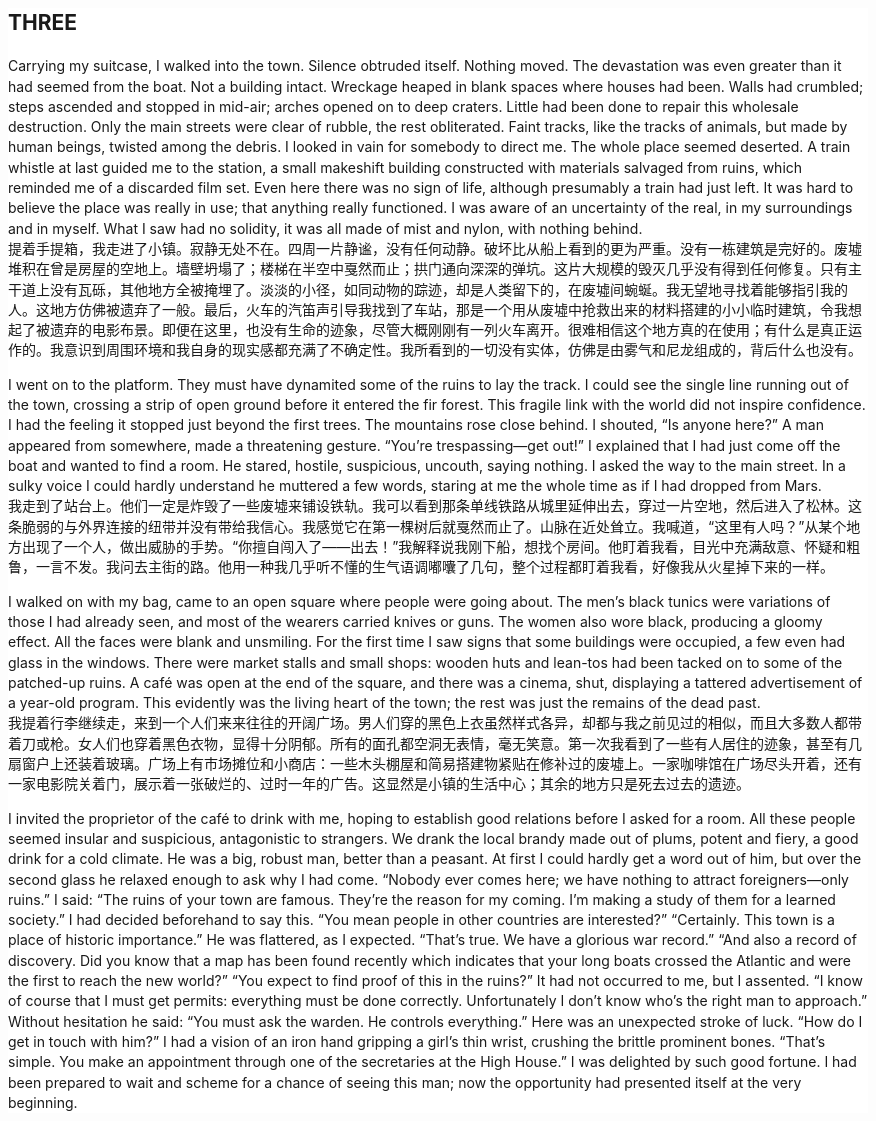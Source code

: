 ## THREE

Carrying my suitcase, I walked into the town. Silence obtruded itself. Nothing moved. The devastation was even greater than it had seemed from the boat. Not a building intact. Wreckage heaped in blank spaces where houses had been. Walls had crumbled; steps ascended and stopped in mid-air; arches opened on to deep craters. Little had been done to repair this wholesale destruction. Only the main streets were clear of rubble, the rest obliterated. Faint tracks, like the tracks of animals, but made by human beings, twisted among the debris. I looked in vain for somebody to direct me. The whole place seemed deserted. A train whistle at last guided me to the station, a small makeshift building constructed with materials salvaged from ruins, which reminded me of a discarded film set. Even here there was no sign of life, although presumably a train had just left. It was hard to believe the place was really in use; that anything really functioned. I was aware of an uncertainty of the real, in my surroundings and in myself. What I saw had no solidity, it was all made of mist and nylon, with nothing behind.  
提着手提箱，我走进了小镇。寂静无处不在。四周一片静谧，没有任何动静。破坏比从船上看到的更为严重。没有一栋建筑是完好的。废墟堆积在曾是房屋的空地上。墙壁坍塌了；楼梯在半空中戛然而止；拱门通向深深的弹坑。这片大规模的毁灭几乎没有得到任何修复。只有主干道上没有瓦砾，其他地方全被掩埋了。淡淡的小径，如同动物的踪迹，却是人类留下的，在废墟间蜿蜒。我无望地寻找着能够指引我的人。这地方仿佛被遗弃了一般。最后，火车的汽笛声引导我找到了车站，那是一个用从废墟中抢救出来的材料搭建的小小临时建筑，令我想起了被遗弃的电影布景。即便在这里，也没有生命的迹象，尽管大概刚刚有一列火车离开。很难相信这个地方真的在使用；有什么是真正运作的。我意识到周围环境和我自身的现实感都充满了不确定性。我所看到的一切没有实体，仿佛是由雾气和尼龙组成的，背后什么也没有。

I went on to the platform. They must have dynamited some of the ruins to lay the track. I could see the single line running out of the town, crossing a strip of open ground before it entered the fir forest. This fragile link with the world did not inspire confidence. I had the feeling it stopped just beyond the first trees. The mountains rose close behind. I shouted, “Is anyone here?” A man appeared from somewhere, made a threatening gesture. “You’re trespassing—get out!” I explained that I had just come off the boat and wanted to find a room. He stared, hostile, suspicious, uncouth, saying nothing. I asked the way to the main street. In a sulky voice I could hardly understand he muttered a few words, staring at me the whole time as if I had dropped from Mars.  
我走到了站台上。他们一定是炸毁了一些废墟来铺设铁轨。我可以看到那条单线铁路从城里延伸出去，穿过一片空地，然后进入了松林。这条脆弱的与外界连接的纽带并没有带给我信心。我感觉它在第一棵树后就戛然而止了。山脉在近处耸立。我喊道，“这里有人吗？”从某个地方出现了一个人，做出威胁的手势。“你擅自闯入了——出去！”我解释说我刚下船，想找个房间。他盯着我看，目光中充满敌意、怀疑和粗鲁，一言不发。我问去主街的路。他用一种我几乎听不懂的生气语调嘟囔了几句，整个过程都盯着我看，好像我从火星掉下来的一样。

I walked on with my bag, came to an open square where people were going about. The men’s black tunics were variations of those I had already seen, and most of the wearers carried knives or guns. The women also wore black, producing a gloomy effect. All the faces were blank and unsmiling. For the first time I saw signs that some buildings were occupied, a few even had glass in the windows. There were market stalls and small shops: wooden huts and lean-tos had been tacked on to some of the patched-up ruins. A café was open at the end of the square, and there was a cinema, shut, displaying a tattered advertisement of a year-old program. This evidently was the living heart of the town; the rest was just the remains of the dead past.  
我提着行李继续走，来到一个人们来来往往的开阔广场。男人们穿的黑色上衣虽然样式各异，却都与我之前见过的相似，而且大多数人都带着刀或枪。女人们也穿着黑色衣物，显得十分阴郁。所有的面孔都空洞无表情，毫无笑意。第一次我看到了一些有人居住的迹象，甚至有几扇窗户上还装着玻璃。广场上有市场摊位和小商店：一些木头棚屋和简易搭建物紧贴在修补过的废墟上。一家咖啡馆在广场尽头开着，还有一家电影院关着门，展示着一张破烂的、过时一年的广告。这显然是小镇的生活中心；其余的地方只是死去过去的遗迹。

I invited the proprietor of the café to drink with me, hoping to establish good relations before I asked for a room. All these people seemed insular and suspicious, antagonistic to strangers. We drank the local brandy made out of plums, potent and fiery, a good drink for a cold climate. He was a big, robust man, better than a peasant. At first I could hardly get a word out of him, but over the second glass he relaxed enough to ask why I had come. “Nobody ever comes here; we have nothing to attract foreigners—only ruins.” I said: “The ruins of your town are famous. They’re the reason for my coming. I’m making a study of them for a learned society.” I had decided beforehand to say this. “You mean people in other countries are interested?” “Certainly. This town is a place of historic importance.” He was flattered, as I expected. “That’s true. We have a glorious war record.” “And also a record of discovery. Did you know that a map has been found recently which indicates that your long boats crossed the Atlantic and were the first to reach the new world?” “You expect to find proof of this in the ruins?” It had not occurred to me, but I assented. “I know of course that I must get permits: everything must be done correctly. Unfortunately I don’t know who’s the right man to approach.” Without hesitation he said: “You must ask the warden. He controls everything.” Here was an unexpected stroke of luck. “How do I get in touch with him?” I had a vision of an iron hand gripping a girl’s thin wrist, crushing the brittle prominent bones. “That’s simple. You make an appointment through one of the secretaries at the High House.” I was delighted by such good fortune. I had been prepared to wait and scheme for a chance of seeing this man; now the opportunity had presented itself at the very beginning.  